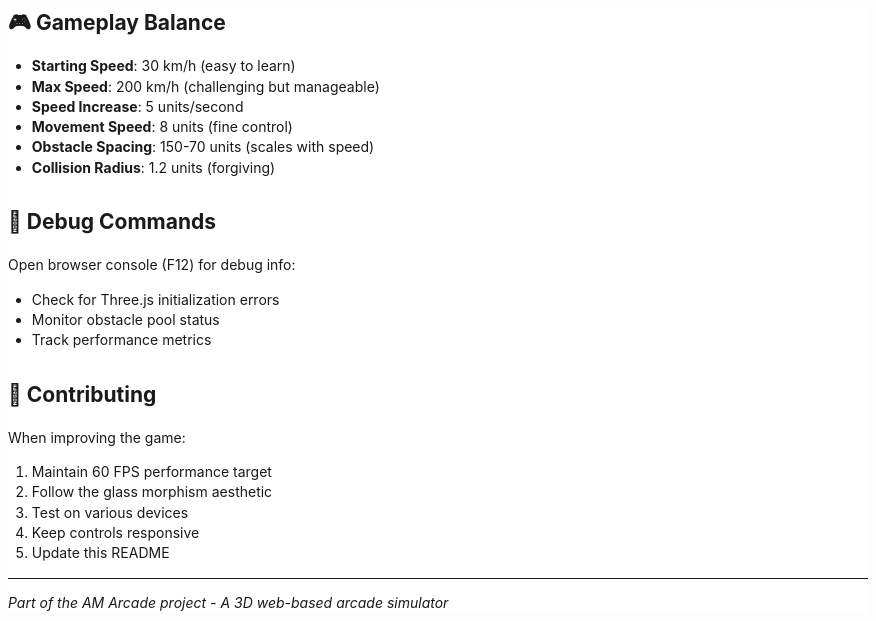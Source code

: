 ## 🎮 Gameplay Balance

- **Starting Speed**: 30 km/h (easy to learn)
- **Max Speed**: 200 km/h (challenging but manageable)
- **Speed Increase**: 5 units/second
- **Movement Speed**: 8 units (fine control)
- **Obstacle Spacing**: 150-70 units (scales with speed)
- **Collision Radius**: 1.2 units (forgiving)

## 🐛 Debug Commands

Open browser console (F12) for debug info:
- Check for Three.js initialization errors
- Monitor obstacle pool status
- Track performance metrics

## 🤝 Contributing

When improving the game:
1. Maintain 60 FPS performance target
2. Follow the glass morphism aesthetic
3. Test on various devices
4. Keep controls responsive
5. Update this README

---

*Part of the AM Arcade project - A 3D web-based arcade simulator*